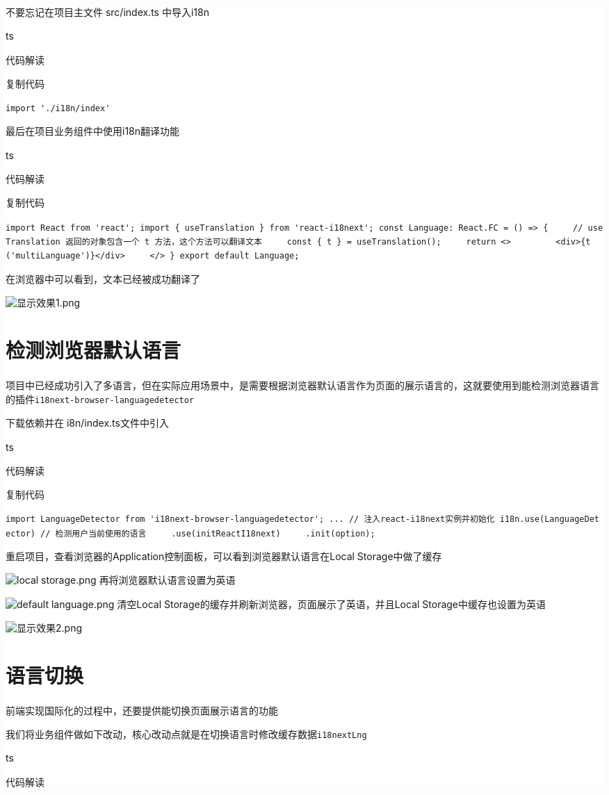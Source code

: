 不要忘记在项目主文件 src/index.ts 中导入i18n

ts

代码解读

复制代码

`import './i18n/index'`

最后在项目业务组件中使用i18n翻译功能

ts

代码解读

复制代码

`import React from 'react'; import { useTranslation } from 'react-i18next'; const Language: React.FC = () => {     // useTranslation 返回的对象包含一个 t 方法，这个方法可以翻译文本     const { t } = useTranslation();     return <>         <div>{t('multiLanguage')}</div>     </> } export default Language;`

在浏览器中可以看到，文本已经被成功翻译了

![显示效果1.png](https://p9-juejin.byteimg.com/tos-cn-i-k3u1fbpfcp/fbc1c9d162e8487ea8c13adb1af15048~tplv-k3u1fbpfcp-jj-mark:3024:0:0:0:q75.awebp#?w=266&h=170&s=1870&e=png&b=ffffff)

# 检测浏览器默认语言

项目中已经成功引入了多语言，但在实际应用场景中，是需要根据浏览器默认语言作为页面的展示语言的，这就要使用到能检测浏览器语言的插件`i18next-browser-languagedetector`

下载依赖并在 i8n/index.ts文件中引入

ts

代码解读

复制代码

`import LanguageDetector from 'i18next-browser-languagedetector'; ... // 注入react-i18next实例并初始化 i18n.use(LanguageDetector) // 检测用户当前使用的语言     .use(initReactI18next)     .init(option);`

重启项目，查看浏览器的Application控制面板，可以看到浏览器默认语言在Local Storage中做了缓存

![local storage.png](https://p6-juejin.byteimg.com/tos-cn-i-k3u1fbpfcp/87ad7325fab8418d9b988b6ffcca9d71~tplv-k3u1fbpfcp-jj-mark:3024:0:0:0:q75.awebp#?w=1054&h=559&s=47148&e=png&b=fefefe) 再将浏览器默认语言设置为英语

![default language.png](https://p1-juejin.byteimg.com/tos-cn-i-k3u1fbpfcp/386ee1f7fc4a4104b4879b8c9b974d84~tplv-k3u1fbpfcp-jj-mark:3024:0:0:0:q75.awebp#?w=1920&h=953&s=100867&e=png&b=222326) 清空Local Storage的缓存并刷新浏览器，页面展示了英语，并且Local Storage中缓存也设置为英语

![显示效果2.png](https://p9-juejin.byteimg.com/tos-cn-i-k3u1fbpfcp/aa4fa70ea6d840098b76c281e70e1a9b~tplv-k3u1fbpfcp-jj-mark:3024:0:0:0:q75.awebp#?w=1920&h=953&s=92925&e=png&b=ffffff)

# 语言切换

前端实现国际化的过程中，还要提供能切换页面展示语言的功能

我们将业务组件做如下改动，核心改动点就是在切换语言时修改缓存数据`i18nextLng`

ts

代码解读
